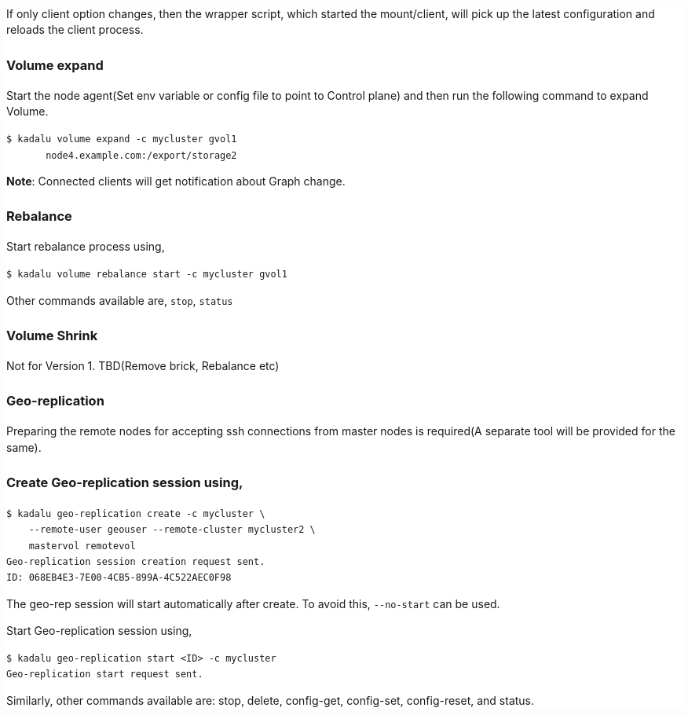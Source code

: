 If only client option changes, then the wrapper script, which started
the mount/client, will pick up the latest configuration and reloads
the client process.

### Volume expand

Start the node agent(Set env variable or config file to point to
Control plane) and then run the following command to expand Volume.

```
$ kadalu volume expand -c mycluster gvol1
       node4.example.com:/export/storage2
```

**Note**: Connected clients will get notification about Graph change.


### Rebalance

Start rebalance process using,

```
$ kadalu volume rebalance start -c mycluster gvol1
```

Other commands available are, `stop`, `status`

### Volume Shrink

Not for Version 1. TBD(Remove brick, Rebalance etc)

### Geo-replication

Preparing the remote nodes for accepting ssh connections from master
nodes is required(A separate tool will be provided for the same).

### Create Geo-replication session using,

```
$ kadalu geo-replication create -c mycluster \
    --remote-user geouser --remote-cluster mycluster2 \
    mastervol remotevol
Geo-replication session creation request sent.
ID: 068EB4E3-7E00-4CB5-899A-4C522AEC0F98
```

The geo-rep session will start automatically after create. To avoid
this, `--no-start` can be used.

Start Geo-replication session using,

```
$ kadalu geo-replication start <ID> -c mycluster
Geo-replication start request sent.
```

Similarly, other commands available are: stop, delete, config-get,
config-set, config-reset, and status.
